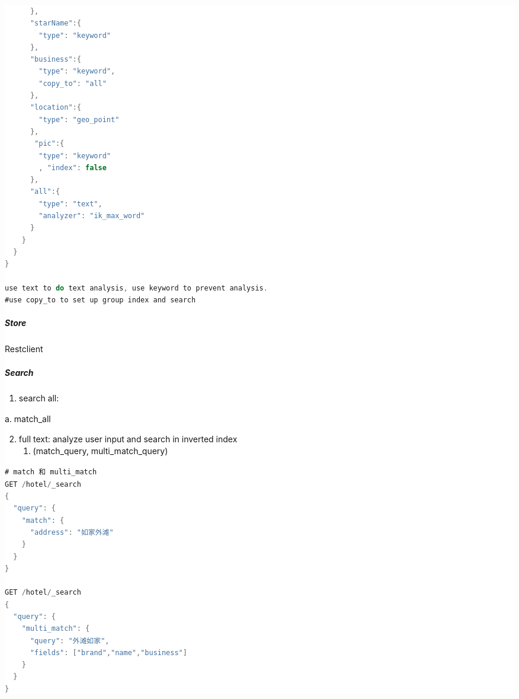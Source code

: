 ```java
      },
      "starName":{
        "type": "keyword"
      },
      "business":{
        "type": "keyword",
        "copy_to": "all"
      },
      "location":{
        "type": "geo_point"
      },
       "pic":{
        "type": "keyword"
        , "index": false
      },
      "all":{
        "type": "text",
        "analyzer": "ik_max_word"
      }
    }
  }
}

use text to do text analysis, use keyword to prevent analysis.
#use copy_to to set up group index and search
```

##### Store
Restclient
##### Search

1. search all: 

  a. match_all

2. full text: analyze user input and search in inverted index
   1. (match_query, multi_match_query)
```java
# match 和 multi_match
GET /hotel/_search
{
  "query": {
    "match": {
      "address": "如家外滩"
    }
  }
}

GET /hotel/_search
{
  "query": {
    "multi_match": {
      "query": "外滩如家",
      "fields": ["brand","name","business"]
    }
  }
}
```
